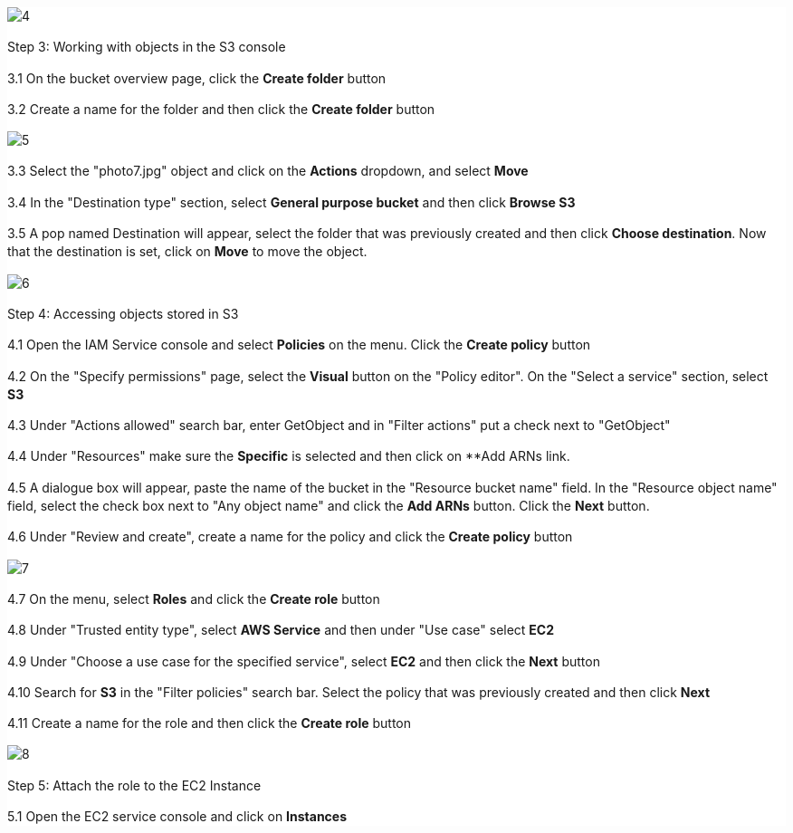 <img width="956" alt="4" src="https://github.com/user-attachments/assets/b45c76c1-9aac-45c2-be40-bbb5517ccc2c" />

Step 3: Working with objects in the S3 console

3.1 On the bucket overview page, click the **Create folder** button

3.2 Create a name for the folder and then click the **Create folder** button

<img width="953" alt="5" src="https://github.com/user-attachments/assets/c98b31a4-3d60-4510-86fc-f7c0e86570db" />

3.3 Select the "photo7.jpg" object and click on the **Actions** dropdown, and select **Move**

3.4 In the "Destination type" section, select **General purpose bucket** and then click **Browse S3**

3.5 A pop named Destination will appear, select the folder that was previously created and then click **Choose destination**. Now that the destination is set, click on **Move** to move the object. 

<img width="958" alt="6" src="https://github.com/user-attachments/assets/341003e7-8776-47ef-81a4-0fee6897715d" />

Step 4: Accessing objects stored in S3

4.1 Open the IAM Service console and select **Policies** on the menu. Click the **Create policy** button

4.2 On the "Specify permissions" page, select the **Visual** button on the "Policy editor". On the "Select a service" section, select **S3**

4.3 Under "Actions allowed" search bar, enter GetObject and in "Filter actions" put a check next to "GetObject"

4.4 Under "Resources" make sure the **Specific** is selected and then click on **Add ARNs link. 

4.5 A dialogue box will appear, paste the name of the bucket in the "Resource bucket name" field. In the "Resource object name" field, select the check box next to "Any object name" and click the **Add ARNs** button. Click the **Next** button.

4.6 Under "Review and create", create a name for the policy and click the **Create policy** button

<img width="949" alt="7" src="https://github.com/user-attachments/assets/c97a62d7-c849-4054-8bdb-6458ad70d5f1" />

4.7 On the menu, select **Roles** and click the **Create role** button

4.8 Under "Trusted entity type", select **AWS Service** and then under "Use case" select **EC2**

4.9 Under "Choose a use case for the specified service", select **EC2** and then click the **Next** button

4.10 Search for **S3** in the "Filter policies" search bar. Select the policy that was previously created and then click **Next**

4.11 Create a name for the role and then click the **Create role** button

<img width="956" alt="8" src="https://github.com/user-attachments/assets/fca7792b-e4f8-4850-8cb0-7852ced68102" />

Step 5: Attach the role to the EC2 Instance

5.1 Open the EC2 service console and click on **Instances** 
